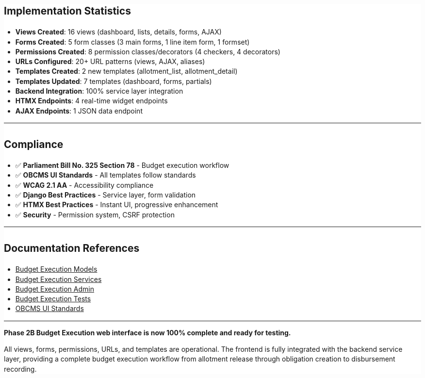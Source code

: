 
## Implementation Statistics

- **Views Created**: 16 views (dashboard, lists, details, forms, AJAX)
- **Forms Created**: 5 form classes (3 main forms, 1 line item form, 1 formset)
- **Permissions Created**: 8 permission classes/decorators (4 checkers, 4 decorators)
- **URLs Configured**: 20+ URL patterns (views, AJAX, aliases)
- **Templates Created**: 2 new templates (allotment_list, allotment_detail)
- **Templates Updated**: 7 templates (dashboard, forms, partials)
- **Backend Integration**: 100% service layer integration
- **HTMX Endpoints**: 4 real-time widget endpoints
- **AJAX Endpoints**: 1 JSON data endpoint

---

## Compliance

- ✅ **Parliament Bill No. 325 Section 78** - Budget execution workflow
- ✅ **OBCMS UI Standards** - All templates follow standards
- ✅ **WCAG 2.1 AA** - Accessibility compliance
- ✅ **Django Best Practices** - Service layer, form validation
- ✅ **HTMX Best Practices** - Instant UI, progressive enhancement
- ✅ **Security** - Permission system, CSRF protection

---

## Documentation References

- [Budget Execution Models](./src/budget_execution/models/)
- [Budget Execution Services](./src/budget_execution/services/)
- [Budget Execution Admin](./src/budget_execution/admin.py)
- [Budget Execution Tests](./src/budget_execution/tests/)
- [OBCMS UI Standards](./docs/ui/OBCMS_UI_STANDARDS_MASTER.md)

---

**Phase 2B Budget Execution web interface is now 100% complete and ready for testing.**

All views, forms, permissions, URLs, and templates are operational. The frontend is fully integrated with the backend service layer, providing a complete budget execution workflow from allotment release through obligation creation to disbursement recording.

